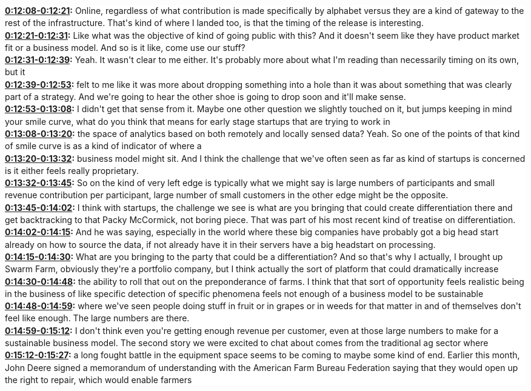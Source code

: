 **[0:12:08-0:12:21](https://tenacious.ventures/podcast-episodes/agtech-headlines-so-what-mineral-launch-planet-labs-insurance-deere-right-to-repair#t=0:12:08):**  Online, regardless of what contribution is made specifically by alphabet versus they  are a kind of gateway to the rest of the infrastructure.  That's kind of where I landed too, is that the timing of the release is interesting.  
**[0:12:21-0:12:31](https://tenacious.ventures/podcast-episodes/agtech-headlines-so-what-mineral-launch-planet-labs-insurance-deere-right-to-repair#t=0:12:21):**  Like what was the objective of kind of going public with this?  And it doesn't seem like they have product market fit or a business model.  And so is it like, come use our stuff?  
**[0:12:31-0:12:39](https://tenacious.ventures/podcast-episodes/agtech-headlines-so-what-mineral-launch-planet-labs-insurance-deere-right-to-repair#t=0:12:31):**  Yeah.  It wasn't clear to me either.  It's probably more about what I'm reading than necessarily timing on its own, but it  
**[0:12:39-0:12:53](https://tenacious.ventures/podcast-episodes/agtech-headlines-so-what-mineral-launch-planet-labs-insurance-deere-right-to-repair#t=0:12:39):**  felt to me like it was more about dropping something into a hole than it was about something  that was clearly part of a strategy.  And we're going to hear the other shoe is going to drop soon and it'll make sense.  
**[0:12:53-0:13:08](https://tenacious.ventures/podcast-episodes/agtech-headlines-so-what-mineral-launch-planet-labs-insurance-deere-right-to-repair#t=0:12:53):**  I didn't get that sense from it.  Maybe one other question we slightly touched on it, but jumps keeping in mind your smile  curve, what do you think that means for early stage startups that are trying to work in  
**[0:13:08-0:13:20](https://tenacious.ventures/podcast-episodes/agtech-headlines-so-what-mineral-launch-planet-labs-insurance-deere-right-to-repair#t=0:13:08):**  the space of analytics based on both remotely and locally sensed data?  Yeah.  So one of the points of that kind of smile curve is as a kind of indicator of where a  
**[0:13:20-0:13:32](https://tenacious.ventures/podcast-episodes/agtech-headlines-so-what-mineral-launch-planet-labs-insurance-deere-right-to-repair#t=0:13:20):**  business model might sit.  And I think the challenge that we've often seen as far as kind of startups is concerned  is it either feels really proprietary.  
**[0:13:32-0:13:45](https://tenacious.ventures/podcast-episodes/agtech-headlines-so-what-mineral-launch-planet-labs-insurance-deere-right-to-repair#t=0:13:32):**  So on the kind of very left edge is typically what we might say is large numbers of participants  and small revenue contribution per participant, large number of small customers in the other  edge might be the opposite.  
**[0:13:45-0:14:02](https://tenacious.ventures/podcast-episodes/agtech-headlines-so-what-mineral-launch-planet-labs-insurance-deere-right-to-repair#t=0:13:45):**  I think with startups, the challenge we see is what are you bringing that could create  differentiation there and get backtracking to that Packy McCormick, not boring piece.  That was part of his most recent kind of treatise on differentiation.  
**[0:14:02-0:14:15](https://tenacious.ventures/podcast-episodes/agtech-headlines-so-what-mineral-launch-planet-labs-insurance-deere-right-to-repair#t=0:14:02):**  And he was saying, especially in the world where these big companies have probably got  a big head start already on how to source the data, if not already have it in their  servers have a big headstart on processing.  
**[0:14:15-0:14:30](https://tenacious.ventures/podcast-episodes/agtech-headlines-so-what-mineral-launch-planet-labs-insurance-deere-right-to-repair#t=0:14:15):**  What are you bringing to the party that could be a differentiation?  And so that's why I actually, I brought up Swarm Farm, obviously they're a portfolio  company, but I think actually the sort of platform that could dramatically increase  
**[0:14:30-0:14:48](https://tenacious.ventures/podcast-episodes/agtech-headlines-so-what-mineral-launch-planet-labs-insurance-deere-right-to-repair#t=0:14:30):**  the ability to roll that out on the preponderance of farms.  I think that that sort of opportunity feels realistic being in the business of like specific  detection of specific phenomena feels not enough of a business model to be sustainable  
**[0:14:48-0:14:59](https://tenacious.ventures/podcast-episodes/agtech-headlines-so-what-mineral-launch-planet-labs-insurance-deere-right-to-repair#t=0:14:48):**  where we've seen people doing stuff in fruit or in grapes or in weeds for that matter in  and of themselves don't feel like enough.  The large numbers are there.  
**[0:14:59-0:15:12](https://tenacious.ventures/podcast-episodes/agtech-headlines-so-what-mineral-launch-planet-labs-insurance-deere-right-to-repair#t=0:14:59):**  I don't think even you're getting enough revenue per customer, even at those large numbers  to make for a sustainable business model.  The second story we were excited to chat about comes from the traditional ag sector where  
**[0:15:12-0:15:27](https://tenacious.ventures/podcast-episodes/agtech-headlines-so-what-mineral-launch-planet-labs-insurance-deere-right-to-repair#t=0:15:12):**  a long fought battle in the equipment space seems to be coming to maybe some kind of end.  Earlier this month, John Deere signed a memorandum of understanding with the American Farm Bureau  Federation saying that they would open up the right to repair, which would enable farmers  